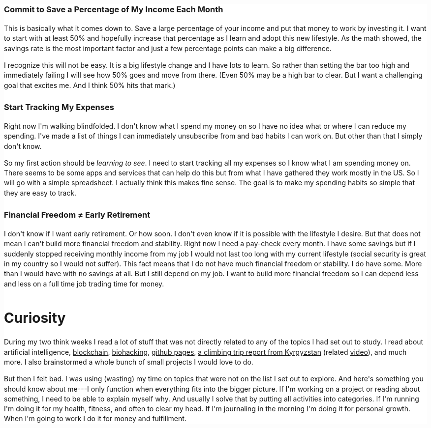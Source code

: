 ### Commit to Save a Percentage of My Income Each Month

This is basically what it comes down to. Save a large percentage of your income and put that money to work by investing it. I want to start with at least 50% and hopefully increase that percentage as I learn and adopt this new lifestyle. As the math showed, the savings rate is the most important factor and just a few percentage points can make a big difference.

I recognize this will not be easy. It is a big lifestyle change and I have lots to learn. So rather than setting the bar too high and immediately failing I will see how 50% goes and move from there. (Even 50% may be a high bar to clear. But I want a challenging goal that excites me. And I think 50% hits that mark.)

### Start Tracking My Expenses

Right now I'm walking blindfolded. I don't know what I spend my money on so I have no idea what or where I can reduce my spending. I've made a list of things I can immediately unsubscribe from and bad habits I can work on. But other than that I simply don't know.

So my first action should be _learning to see_. I need to start tracking all my expenses so I know what I am spending money on. There seems to be some apps and services that can help do this but from what I have gathered they work mostly in the US. So I will go with a simple spreadsheet. I actually think this makes fine sense. The goal is to make my spending habits so simple that they are easy to track.

### Financial Freedom &ne; Early Retirement

I don't know if I want early retirement. Or how soon. I don't even know if it is possible with the lifestyle I desire. But that does not mean I can't build more financial freedom and stability. Right now I need a pay-check every month. I have some savings but if I suddenly stopped receiving monthly income from my job I would not last too long with my current lifestyle (social security is great in my country so I would not suffer). This fact means that I do not have much financial freedom or stability. I do have some. More than I would have with no savings at all. But I still depend on my job. I want to build more financial freedom so I can depend less and less on a full time job trading time for money.

# Curiosity

During my two think weeks I read a lot of stuff that was not directly related to any of the topics I had set out to study. I read about artificial intelligence, [blockchain](http://karpathy.github.io/2021/06/21/blockchain/), [biohacking](http://karpathy.github.io/2020/06/11/biohacking-lite/), [github pages](https://pages.github.com/), [a climbing trip report from Kyrgyzstan](https://docs.google.com/document/d/1o2MOKEik3qubS1Sd4k5aWFf3dejFQHTMjYe-seAg1WI) (related [video](https://www.youtube.com/watch?v=UVOGl7wtRz4)), and much more. I also brainstormed a whole bunch of small projects I would love to do.

But then I felt bad. I was using (wasting) my time on topics that were not on the list I set out to explore. And here's something you should know about me---I only function when everything fits into the bigger picture. If I'm working on a project or reading about something, I need to be able to explain myself why. And usually I solve that by putting all activities into categories. If I'm running I'm doing it for my health, fitness, and often to clear my head. If I'm journaling in the morning I'm doing it for personal growth. When I'm going to work I do it for money and fulfillment. 
